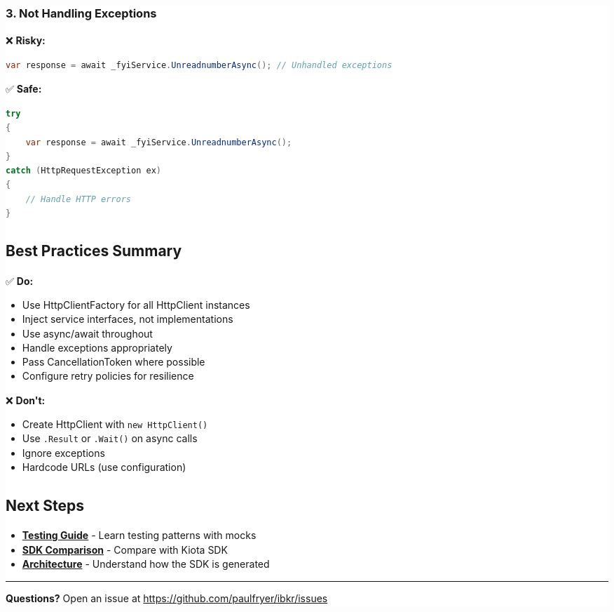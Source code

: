 ### 3. Not Handling Exceptions

❌ **Risky:**
```csharp
var response = await _fyiService.UnreadnumberAsync(); // Unhandled exceptions
```

✅ **Safe:**
```csharp
try
{
    var response = await _fyiService.UnreadnumberAsync();
}
catch (HttpRequestException ex)
{
    // Handle HTTP errors
}
```

## Best Practices Summary

✅ **Do:**
- Use HttpClientFactory for all HttpClient instances
- Inject service interfaces, not implementations
- Use async/await throughout
- Handle exceptions appropriately
- Pass CancellationToken where possible
- Configure retry policies for resilience

❌ **Don't:**
- Create HttpClient with `new HttpClient()`
- Use `.Result` or `.Wait()` on async calls
- Ignore exceptions
- Hardcode URLs (use configuration)

## Next Steps

- **[Testing Guide](TESTING.md)** - Learn testing patterns with mocks
- **[SDK Comparison](SDK-COMPARISON.md)** - Compare with Kiota SDK
- **[Architecture](ARCHITECTURE.md)** - Understand how the SDK is generated

---

**Questions?** Open an issue at https://github.com/paulfryer/ibkr/issues

